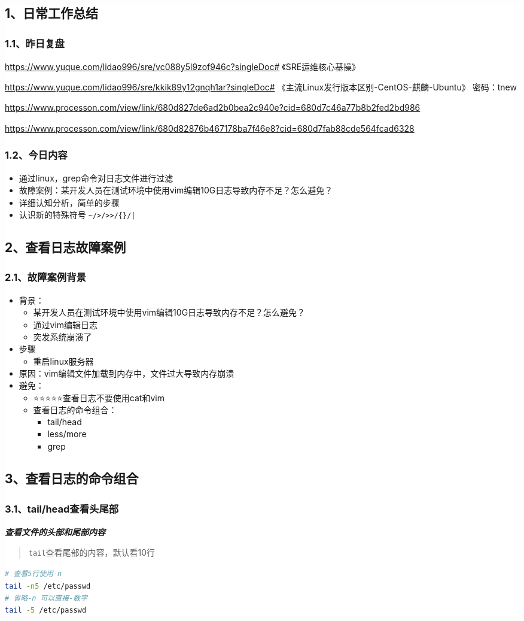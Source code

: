 ## 1、日常工作总结

### 1.1、昨日复盘

 https://www.yuque.com/lidao996/sre/vc088y5l9zof946c?singleDoc# 《SRE运维核心基操》

https://www.yuque.com/lidao996/sre/kkik89y12gnqh1ar?singleDoc# 《主流Linux发行版本区别-CentOS-麒麟-Ubuntu》 密码：tnew



https://www.processon.com/view/link/680d827de6ad2b0bea2c940e?cid=680d7c46a77b8b2fed2bd986

https://www.processon.com/view/link/680d82876b467178ba7f46e8?cid=680d7fab88cde564fcad6328

### 1.2、今日内容

- 通过linux，grep命令对日志文件进行过滤
- 故障案例：某开发人员在测试环境中使用vim编辑10G日志导致内存不足？怎么避免？
- 详细认知分析，简单的步骤
- 认识新的特殊符号 `~/>/>>/{}/|`

## 2、查看日志故障案例

### 2.1、故障案例背景

- 背景：
  - 某开发人员在测试环境中使用vim编辑10G日志导致内存不足？怎么避免？
  - 通过vim编辑日志
  - 突发系统崩溃了
- 步骤
  - 重启linux服务器
- 原因：vim编辑文件加载到内存中，文件过大导致内存崩溃
- 避免：
  - ⭐⭐⭐⭐⭐查看日志不要使用cat和vim
  - 查看日志的命令组合：
    - tail/head
    - less/more
    - grep

## 3、查看日志的命令组合

### 3.1、tail/head查看头尾部

***查看文件的头部和尾部内容***

> `tail`查看尾部的内容，默认看10行

```sh
# 查看5行使用-n
tail -n5 /etc/passwd
# 省略-n 可以直接-数字
tail -5 /etc/passwd
```

